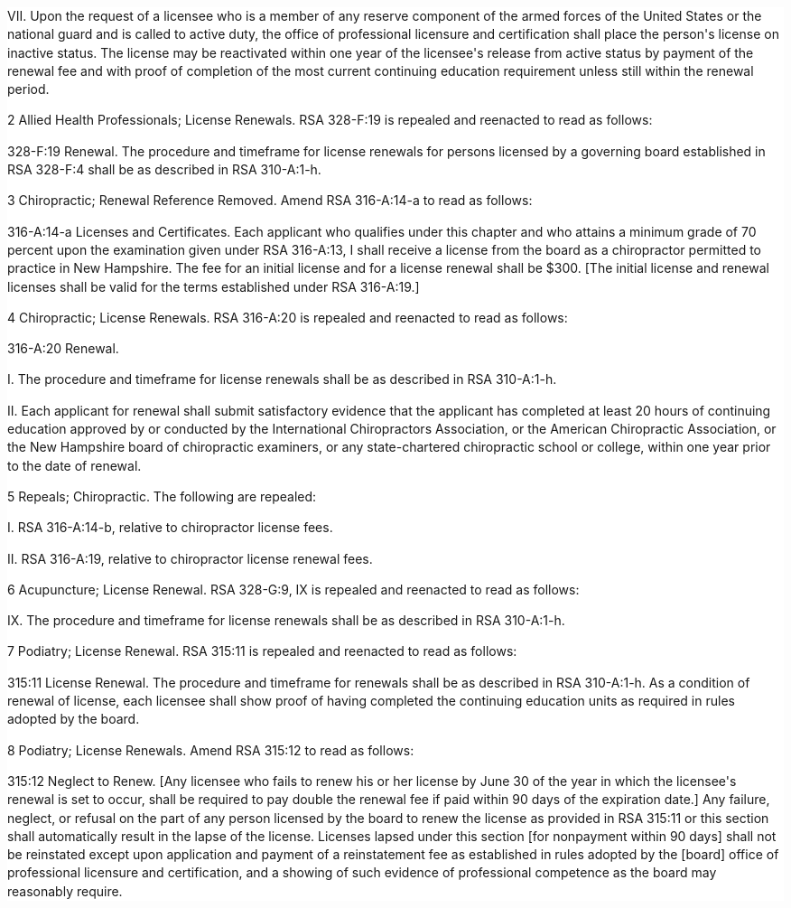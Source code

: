 VII. Upon the request of a licensee who is a member of any reserve component of the armed forces of the United States or the national guard and is called to active duty, the office of professional licensure and certification shall place the person's license on inactive status. The license may be reactivated within one year of the licensee's release from active status by payment of the renewal fee and with proof of completion of the most current continuing education requirement unless still within the renewal period.

 2 Allied Health Professionals; License Renewals. RSA 328-F:19 is repealed and reenacted to read as follows:

 328-F:19 Renewal. The procedure and timeframe for license renewals for persons licensed by a governing board established in RSA 328-F:4 shall be as described in RSA 310-A:1-h.

 3 Chiropractic; Renewal Reference Removed. Amend RSA 316-A:14-a to read as follows:

 316-A:14-a Licenses and Certificates. Each applicant who qualifies under this chapter and who attains a minimum grade of 70 percent upon the examination given under RSA 316-A:13, I shall receive a license from the board as a chiropractor permitted to practice in New Hampshire. The fee for an initial license and for a license renewal shall be $300. [The initial license and renewal licenses shall be valid for the terms established under RSA 316-A:19.] 

 4 Chiropractic; License Renewals. RSA 316-A:20 is repealed and reenacted to read as follows:

 316-A:20 Renewal. 

 I. The procedure and timeframe for license renewals shall be as described in RSA 310-A:1-h.

 II. Each applicant for renewal shall submit satisfactory evidence that the applicant has completed at least 20 hours of continuing education approved by or conducted by the International Chiropractors Association, or the American Chiropractic Association, or the New Hampshire board of chiropractic examiners, or any state-chartered chiropractic school or college, within one year prior to the date of renewal.

 5 Repeals; Chiropractic. The following are repealed:

 I. RSA 316-A:14-b, relative to chiropractor license fees.

 II. RSA 316-A:19, relative to chiropractor license renewal fees.

 6 Acupuncture; License Renewal. RSA 328-G:9, IX is repealed and reenacted to read as follows:

 IX. The procedure and timeframe for license renewals shall be as described in RSA 310-A:1-h. 

 7 Podiatry; License Renewal. RSA 315:11 is repealed and reenacted to read as follows:

 315:11 License Renewal. The procedure and timeframe for renewals shall be as described in RSA 310-A:1-h. As a condition of renewal of license, each licensee shall show proof of having completed the continuing education units as required in rules adopted by the board.

 8 Podiatry; License Renewals. Amend RSA 315:12 to read as follows:

 315:12 Neglect to Renew. [Any licensee who fails to renew his or her license by June 30 of the year in which the licensee's renewal is set to occur, shall be required to pay double the renewal fee if paid within 90 days of the expiration date.] Any failure, neglect, or refusal on the part of any person licensed by the board to renew the license as provided in RSA 315:11 or this section shall automatically result in the lapse of the license. Licenses lapsed under this section [for nonpayment within 90 days] shall not be reinstated except upon application and payment of a reinstatement fee as established in rules adopted by the [board] office of professional licensure and certification, and a showing of such evidence of professional competence as the board may reasonably require.
